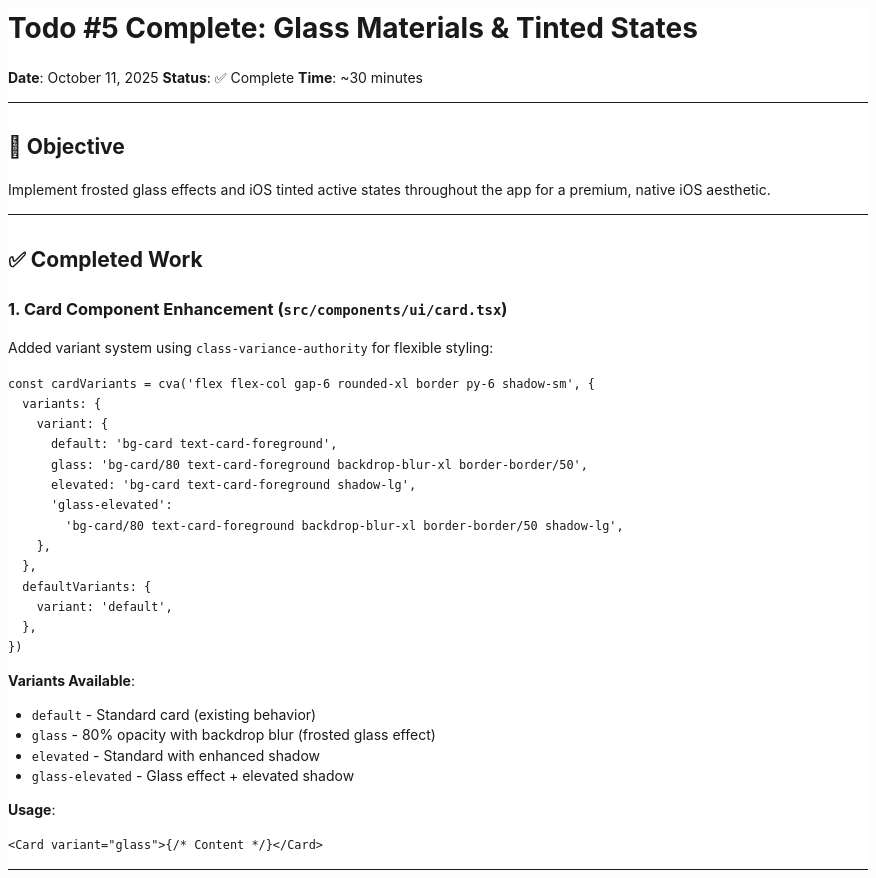 # Todo #5 Complete: Glass Materials & Tinted States

**Date**: October 11, 2025
**Status**: ✅ Complete
**Time**: ~30 minutes

---

## 🎯 Objective

Implement frosted glass effects and iOS tinted active states throughout the app for a premium, native iOS aesthetic.

---

## ✅ Completed Work

### 1. **Card Component Enhancement** (`src/components/ui/card.tsx`)

Added variant system using `class-variance-authority` for flexible styling:

```tsx
const cardVariants = cva('flex flex-col gap-6 rounded-xl border py-6 shadow-sm', {
  variants: {
    variant: {
      default: 'bg-card text-card-foreground',
      glass: 'bg-card/80 text-card-foreground backdrop-blur-xl border-border/50',
      elevated: 'bg-card text-card-foreground shadow-lg',
      'glass-elevated':
        'bg-card/80 text-card-foreground backdrop-blur-xl border-border/50 shadow-lg',
    },
  },
  defaultVariants: {
    variant: 'default',
  },
})
```

**Variants Available**:

- `default` - Standard card (existing behavior)
- `glass` - 80% opacity with backdrop blur (frosted glass effect)
- `elevated` - Standard with enhanced shadow
- `glass-elevated` - Glass effect + elevated shadow

**Usage**:

```tsx
<Card variant="glass">{/* Content */}</Card>
```

---
